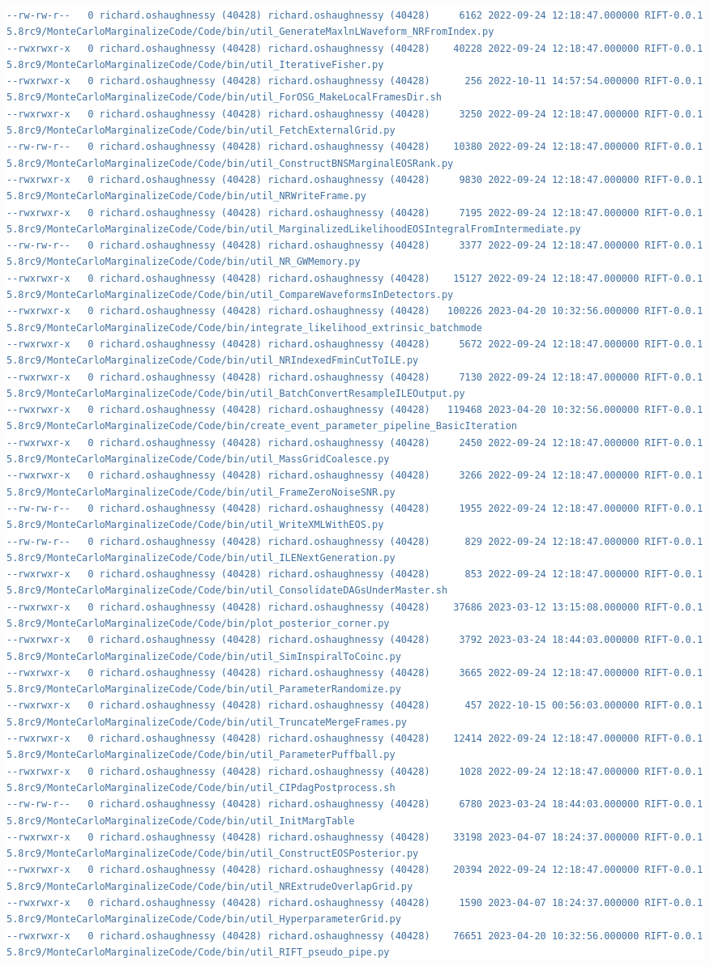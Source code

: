 ```diff
--rw-rw-r--   0 richard.oshaughnessy (40428) richard.oshaughnessy (40428)     6162 2022-09-24 12:18:47.000000 RIFT-0.0.15.8rc9/MonteCarloMarginalizeCode/Code/bin/util_GenerateMaxlnLWaveform_NRFromIndex.py
--rwxrwxr-x   0 richard.oshaughnessy (40428) richard.oshaughnessy (40428)    40228 2022-09-24 12:18:47.000000 RIFT-0.0.15.8rc9/MonteCarloMarginalizeCode/Code/bin/util_IterativeFisher.py
--rwxrwxr-x   0 richard.oshaughnessy (40428) richard.oshaughnessy (40428)      256 2022-10-11 14:57:54.000000 RIFT-0.0.15.8rc9/MonteCarloMarginalizeCode/Code/bin/util_ForOSG_MakeLocalFramesDir.sh
--rwxrwxr-x   0 richard.oshaughnessy (40428) richard.oshaughnessy (40428)     3250 2022-09-24 12:18:47.000000 RIFT-0.0.15.8rc9/MonteCarloMarginalizeCode/Code/bin/util_FetchExternalGrid.py
--rw-rw-r--   0 richard.oshaughnessy (40428) richard.oshaughnessy (40428)    10380 2022-09-24 12:18:47.000000 RIFT-0.0.15.8rc9/MonteCarloMarginalizeCode/Code/bin/util_ConstructBNSMarginalEOSRank.py
--rwxrwxr-x   0 richard.oshaughnessy (40428) richard.oshaughnessy (40428)     9830 2022-09-24 12:18:47.000000 RIFT-0.0.15.8rc9/MonteCarloMarginalizeCode/Code/bin/util_NRWriteFrame.py
--rwxrwxr-x   0 richard.oshaughnessy (40428) richard.oshaughnessy (40428)     7195 2022-09-24 12:18:47.000000 RIFT-0.0.15.8rc9/MonteCarloMarginalizeCode/Code/bin/util_MarginalizedLikelihoodEOSIntegralFromIntermediate.py
--rw-rw-r--   0 richard.oshaughnessy (40428) richard.oshaughnessy (40428)     3377 2022-09-24 12:18:47.000000 RIFT-0.0.15.8rc9/MonteCarloMarginalizeCode/Code/bin/util_NR_GWMemory.py
--rwxrwxr-x   0 richard.oshaughnessy (40428) richard.oshaughnessy (40428)    15127 2022-09-24 12:18:47.000000 RIFT-0.0.15.8rc9/MonteCarloMarginalizeCode/Code/bin/util_CompareWaveformsInDetectors.py
--rwxrwxr-x   0 richard.oshaughnessy (40428) richard.oshaughnessy (40428)   100226 2023-04-20 10:32:56.000000 RIFT-0.0.15.8rc9/MonteCarloMarginalizeCode/Code/bin/integrate_likelihood_extrinsic_batchmode
--rwxrwxr-x   0 richard.oshaughnessy (40428) richard.oshaughnessy (40428)     5672 2022-09-24 12:18:47.000000 RIFT-0.0.15.8rc9/MonteCarloMarginalizeCode/Code/bin/util_NRIndexedFminCutToILE.py
--rwxrwxr-x   0 richard.oshaughnessy (40428) richard.oshaughnessy (40428)     7130 2022-09-24 12:18:47.000000 RIFT-0.0.15.8rc9/MonteCarloMarginalizeCode/Code/bin/util_BatchConvertResampleILEOutput.py
--rwxrwxr-x   0 richard.oshaughnessy (40428) richard.oshaughnessy (40428)   119468 2023-04-20 10:32:56.000000 RIFT-0.0.15.8rc9/MonteCarloMarginalizeCode/Code/bin/create_event_parameter_pipeline_BasicIteration
--rwxrwxr-x   0 richard.oshaughnessy (40428) richard.oshaughnessy (40428)     2450 2022-09-24 12:18:47.000000 RIFT-0.0.15.8rc9/MonteCarloMarginalizeCode/Code/bin/util_MassGridCoalesce.py
--rwxrwxr-x   0 richard.oshaughnessy (40428) richard.oshaughnessy (40428)     3266 2022-09-24 12:18:47.000000 RIFT-0.0.15.8rc9/MonteCarloMarginalizeCode/Code/bin/util_FrameZeroNoiseSNR.py
--rw-rw-r--   0 richard.oshaughnessy (40428) richard.oshaughnessy (40428)     1955 2022-09-24 12:18:47.000000 RIFT-0.0.15.8rc9/MonteCarloMarginalizeCode/Code/bin/util_WriteXMLWithEOS.py
--rw-rw-r--   0 richard.oshaughnessy (40428) richard.oshaughnessy (40428)      829 2022-09-24 12:18:47.000000 RIFT-0.0.15.8rc9/MonteCarloMarginalizeCode/Code/bin/util_ILENextGeneration.py
--rwxrwxr-x   0 richard.oshaughnessy (40428) richard.oshaughnessy (40428)      853 2022-09-24 12:18:47.000000 RIFT-0.0.15.8rc9/MonteCarloMarginalizeCode/Code/bin/util_ConsolidateDAGsUnderMaster.sh
--rwxrwxr-x   0 richard.oshaughnessy (40428) richard.oshaughnessy (40428)    37686 2023-03-12 13:15:08.000000 RIFT-0.0.15.8rc9/MonteCarloMarginalizeCode/Code/bin/plot_posterior_corner.py
--rwxrwxr-x   0 richard.oshaughnessy (40428) richard.oshaughnessy (40428)     3792 2023-03-24 18:44:03.000000 RIFT-0.0.15.8rc9/MonteCarloMarginalizeCode/Code/bin/util_SimInspiralToCoinc.py
--rwxrwxr-x   0 richard.oshaughnessy (40428) richard.oshaughnessy (40428)     3665 2022-09-24 12:18:47.000000 RIFT-0.0.15.8rc9/MonteCarloMarginalizeCode/Code/bin/util_ParameterRandomize.py
--rwxrwxr-x   0 richard.oshaughnessy (40428) richard.oshaughnessy (40428)      457 2022-10-15 00:56:03.000000 RIFT-0.0.15.8rc9/MonteCarloMarginalizeCode/Code/bin/util_TruncateMergeFrames.py
--rwxrwxr-x   0 richard.oshaughnessy (40428) richard.oshaughnessy (40428)    12414 2022-09-24 12:18:47.000000 RIFT-0.0.15.8rc9/MonteCarloMarginalizeCode/Code/bin/util_ParameterPuffball.py
--rwxrwxr-x   0 richard.oshaughnessy (40428) richard.oshaughnessy (40428)     1028 2022-09-24 12:18:47.000000 RIFT-0.0.15.8rc9/MonteCarloMarginalizeCode/Code/bin/util_CIPdagPostprocess.sh
--rw-rw-r--   0 richard.oshaughnessy (40428) richard.oshaughnessy (40428)     6780 2023-03-24 18:44:03.000000 RIFT-0.0.15.8rc9/MonteCarloMarginalizeCode/Code/bin/util_InitMargTable
--rwxrwxr-x   0 richard.oshaughnessy (40428) richard.oshaughnessy (40428)    33198 2023-04-07 18:24:37.000000 RIFT-0.0.15.8rc9/MonteCarloMarginalizeCode/Code/bin/util_ConstructEOSPosterior.py
--rwxrwxr-x   0 richard.oshaughnessy (40428) richard.oshaughnessy (40428)    20394 2022-09-24 12:18:47.000000 RIFT-0.0.15.8rc9/MonteCarloMarginalizeCode/Code/bin/util_NRExtrudeOverlapGrid.py
--rwxrwxr-x   0 richard.oshaughnessy (40428) richard.oshaughnessy (40428)     1590 2023-04-07 18:24:37.000000 RIFT-0.0.15.8rc9/MonteCarloMarginalizeCode/Code/bin/util_HyperparameterGrid.py
--rwxrwxr-x   0 richard.oshaughnessy (40428) richard.oshaughnessy (40428)    76651 2023-04-20 10:32:56.000000 RIFT-0.0.15.8rc9/MonteCarloMarginalizeCode/Code/bin/util_RIFT_pseudo_pipe.py
```